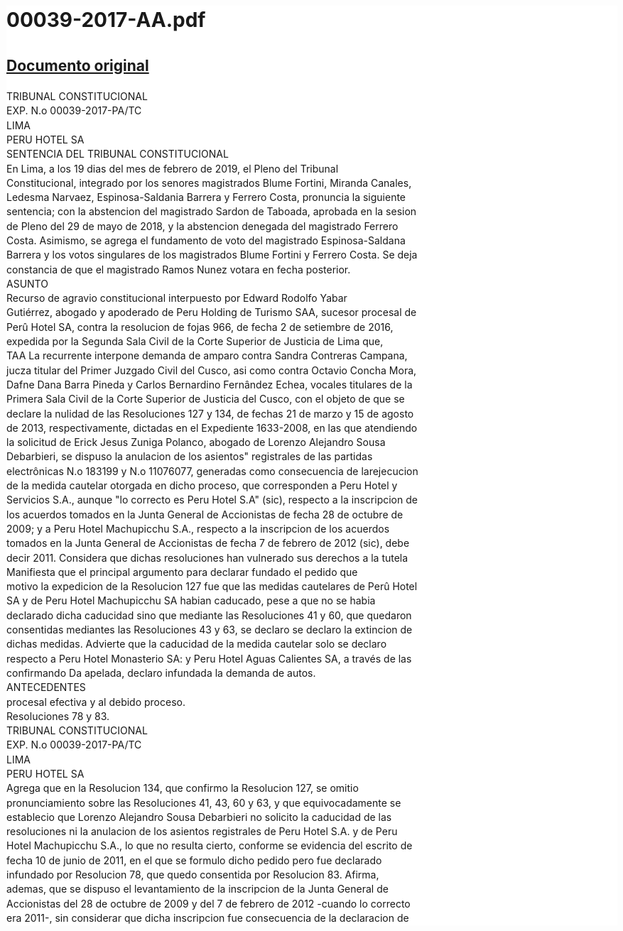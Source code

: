 
00039-2017-AA.pdf
=================
  
[Documento original](https://tc.gob.pe/jurisprudencia/2019/00039-2017-AA.pdf)  
---  
TRIBUNAL CONSTITUCIONAL  
EXP. N.o 00039-2017-PA/TC  
LIMA  
PERU HOTEL SA  
SENTENCIA DEL TRIBUNAL CONSTITUCIONAL  
En Lima, a los 19 dias del mes de febrero de 2019, el Pleno del Tribunal  
Constitucional, integrado por los senores magistrados Blume Fortini, Miranda Canales,  
Ledesma Narvaez, Espinosa-Saldania Barrera y Ferrero Costa, pronuncia la siguiente  
sentencia; con la abstencion del magistrado Sardon de Taboada, aprobada en la sesion  
de Pleno del 29 de mayo de 2018, y la abstencion denegada del magistrado Ferrero  
Costa. Asimismo, se agrega el fundamento de voto del magistrado Espinosa-Saldana  
Barrera y los votos singulares de los magistrados Blume Fortini y Ferrero Costa. Se deja  
constancia de que el magistrado Ramos Nunez votara en fecha posterior.  
ASUNTO  
Recurso de agravio constitucional interpuesto por Edward Rodolfo Yabar  
Gutiérrez, abogado y apoderado de Peru Holding de Turismo SAA, sucesor procesal de  
Perû Hotel SA, contra la resolucion de fojas 966, de fecha 2 de setiembre de 2016,  
expedida por la Segunda Sala Civil de la Corte Superior de Justicia de Lima que,  
TAA La recurrente interpone demanda de amparo contra Sandra Contreras Campana,  
jucza titular del Primer Juzgado Civil del Cusco, asi como contra Octavio Concha Mora,  
Dafne Dana Barra Pineda y Carlos Bernardino Fernândez Echea, vocales titulares de la  
Primera Sala Civil de la Corte Superior de Justicia del Cusco, con el objeto de que se  
declare la nulidad de las Resoluciones 127 y 134, de fechas 21 de marzo y 15 de agosto  
de 2013, respectivamente, dictadas en el Expediente 1633-2008, en las que atendiendo  
la solicitud de Erick Jesus Zuniga Polanco, abogado de Lorenzo Alejandro Sousa  
Debarbieri, se dispuso la anulacion de los asientos" registrales de las partidas  
electrônicas N.o 183199 y N.o 11076077, generadas como consecuencia de larejecucion  
de la medida cautelar otorgada en dicho proceso, que corresponden a Peru Hotel y  
Servicios S.A., aunque "lo correcto es Peru Hotel S.A" (sic), respecto a la inscripcion de  
los acuerdos tomados en la Junta General de Accionistas de fecha 28 de octubre de  
2009; y a Peru Hotel Machupicchu S.A., respecto a la inscripcion de los acuerdos  
tomados en la Junta General de Accionistas de fecha 7 de febrero de 2012 (sic), debe  
decir 2011. Considera que dichas resoluciones han vulnerado sus derechos a la tutela  
Manifiesta que el principal argumento para declarar fundado el pedido que  
motivo la expedicion de la Resolucion 127 fue que las medidas cautelares de Perû Hotel  
SA y de Peru Hotel Machupicchu SA habian caducado, pese a que no se habia  
declarado dicha caducidad sino que mediante las Resoluciones 41 y 60, que quedaron  
consentidas mediantes las Resoluciones 43 y 63, se declaro se declaro la extincion de  
dichas medidas. Advierte que la caducidad de la medida cautelar solo se declaro  
respecto a Peru Hotel Monasterio SA: y Peru Hotel Aguas Calientes SA, a través de las  
confirmando Da apelada, declaro infundada la demanda de autos.  
ANTECEDENTES  
procesal efectiva y al debido proceso.  
Resoluciones 78 y 83.  
TRIBUNAL CONSTITUCIONAL  
EXP. N.o 00039-2017-PA/TC  
LIMA  
PERU HOTEL SA  
Agrega que en la Resolucion 134, que confirmo la Resolucion 127, se omitio  
pronunciamiento sobre las Resoluciones 41, 43, 60 y 63, y que equivocadamente se  
establecio que Lorenzo Alejandro Sousa Debarbieri no solicito la caducidad de las  
resoluciones ni la anulacion de los asientos registrales de Peru Hotel S.A. y de Peru  
Hotel Machupicchu S.A., lo que no resulta cierto, conforme se evidencia del escrito de  
fecha 10 de junio de 2011, en el que se formulo dicho pedido pero fue declarado  
infundado por Resolucion 78, que quedo consentida por Resolucion 83. Afirma,  
ademas, que se dispuso el levantamiento de la inscripcion de la Junta General de  
Accionistas del 28 de octubre de 2009 y del 7 de febrero de 2012 -cuando lo correcto  
era 2011-, sin considerar que dicha inscripcion fue consecuencia de la declaracion de  